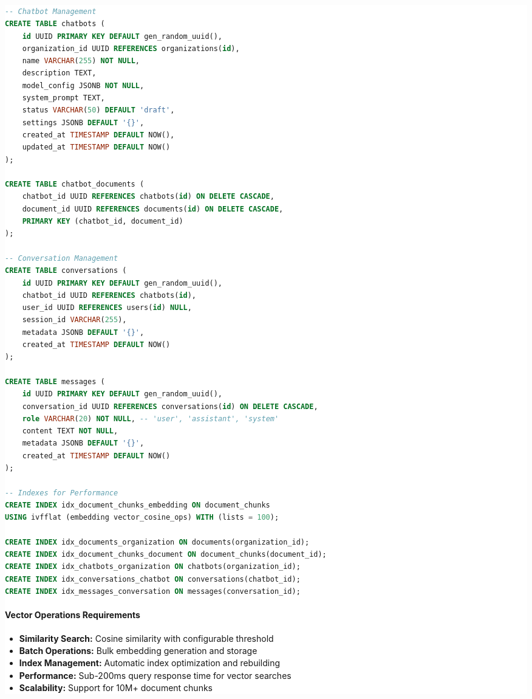 ```sql
-- Chatbot Management
CREATE TABLE chatbots (
    id UUID PRIMARY KEY DEFAULT gen_random_uuid(),
    organization_id UUID REFERENCES organizations(id),
    name VARCHAR(255) NOT NULL,
    description TEXT,
    model_config JSONB NOT NULL,
    system_prompt TEXT,
    status VARCHAR(50) DEFAULT 'draft',
    settings JSONB DEFAULT '{}',
    created_at TIMESTAMP DEFAULT NOW(),
    updated_at TIMESTAMP DEFAULT NOW()
);

CREATE TABLE chatbot_documents (
    chatbot_id UUID REFERENCES chatbots(id) ON DELETE CASCADE,
    document_id UUID REFERENCES documents(id) ON DELETE CASCADE,
    PRIMARY KEY (chatbot_id, document_id)
);

-- Conversation Management
CREATE TABLE conversations (
    id UUID PRIMARY KEY DEFAULT gen_random_uuid(),
    chatbot_id UUID REFERENCES chatbots(id),
    user_id UUID REFERENCES users(id) NULL,
    session_id VARCHAR(255),
    metadata JSONB DEFAULT '{}',
    created_at TIMESTAMP DEFAULT NOW()
);

CREATE TABLE messages (
    id UUID PRIMARY KEY DEFAULT gen_random_uuid(),
    conversation_id UUID REFERENCES conversations(id) ON DELETE CASCADE,
    role VARCHAR(20) NOT NULL, -- 'user', 'assistant', 'system'
    content TEXT NOT NULL,
    metadata JSONB DEFAULT '{}',
    created_at TIMESTAMP DEFAULT NOW()
);

-- Indexes for Performance
CREATE INDEX idx_document_chunks_embedding ON document_chunks
USING ivfflat (embedding vector_cosine_ops) WITH (lists = 100);

CREATE INDEX idx_documents_organization ON documents(organization_id);
CREATE INDEX idx_document_chunks_document ON document_chunks(document_id);
CREATE INDEX idx_chatbots_organization ON chatbots(organization_id);
CREATE INDEX idx_conversations_chatbot ON conversations(chatbot_id);
CREATE INDEX idx_messages_conversation ON messages(conversation_id);
```

#### Vector Operations Requirements
- **Similarity Search:** Cosine similarity with configurable threshold
- **Batch Operations:** Bulk embedding generation and storage
- **Index Management:** Automatic index optimization and rebuilding
- **Performance:** Sub-200ms query response time for vector searches
- **Scalability:** Support for 10M+ document chunks
